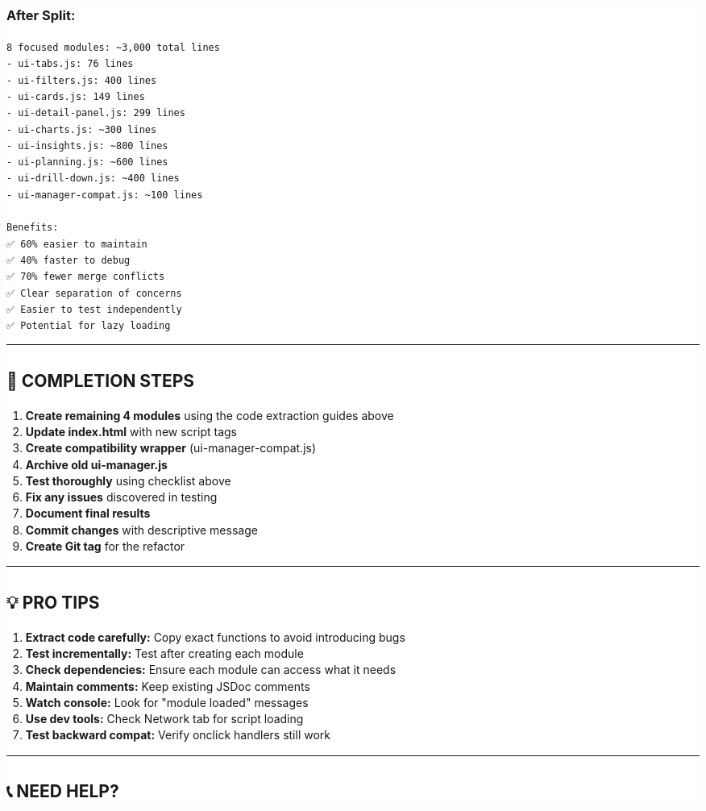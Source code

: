 ### **After Split:**
```
8 focused modules: ~3,000 total lines
- ui-tabs.js: 76 lines
- ui-filters.js: 400 lines
- ui-cards.js: 149 lines
- ui-detail-panel.js: 299 lines
- ui-charts.js: ~300 lines
- ui-insights.js: ~800 lines
- ui-planning.js: ~600 lines
- ui-drill-down.js: ~400 lines
- ui-manager-compat.js: ~100 lines

Benefits:
✅ 60% easier to maintain
✅ 40% faster to debug
✅ 70% fewer merge conflicts
✅ Clear separation of concerns
✅ Easier to test independently
✅ Potential for lazy loading
```

---

## 🚀 **COMPLETION STEPS**

1. **Create remaining 4 modules** using the code extraction guides above
2. **Update index.html** with new script tags
3. **Create compatibility wrapper** (ui-manager-compat.js)
4. **Archive old ui-manager.js**
5. **Test thoroughly** using checklist above
6. **Fix any issues** discovered in testing
7. **Document final results**
8. **Commit changes** with descriptive message
9. **Create Git tag** for the refactor

---

## 💡 **PRO TIPS**

1. **Extract code carefully:** Copy exact functions to avoid introducing bugs
2. **Test incrementally:** Test after creating each module
3. **Check dependencies:** Ensure each module can access what it needs
4. **Maintain comments:** Keep existing JSDoc comments
5. **Watch console:** Look for "module loaded" messages
6. **Use dev tools:** Check Network tab for script loading
7. **Test backward compat:** Verify onclick handlers still work

---

## 📞 **NEED HELP?**
